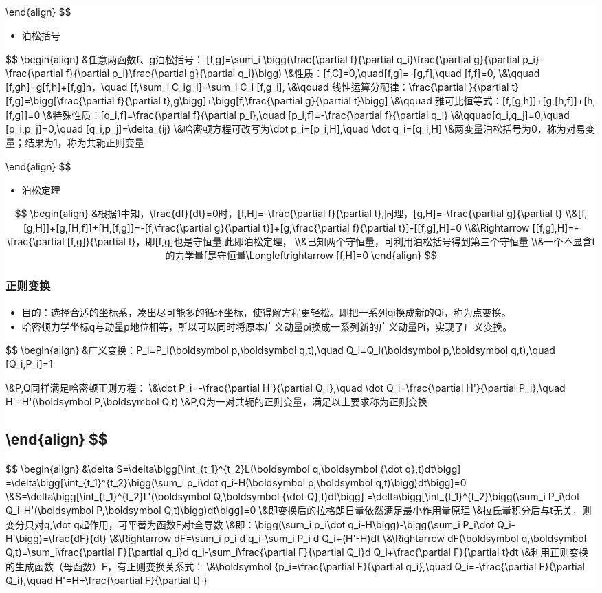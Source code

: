 \end{align}
$$
- 泊松括号

$$
\begin{align} &任意两函数f、g泊松括号：
[f,g]=\sum_i \bigg(\frac{\partial f}{\partial q_i}\frac{\partial g}{\partial p_i}-\frac{\partial f}{\partial p_i}\frac{\partial g}{\partial q_i}\bigg)
\\&性质：[f,C]=0,\quad[f,g]=-[g,f],\quad [f,f]=0,
\\&\qquad [f,gh]=g[f,h]+[f,g]h，\quad [f,\sum_i C_ig_i]=\sum_i C_i [f,g_i], 
\\&\qquad 线性运算分配律：\frac{\partial }{\partial t}[f,g]=\bigg[\frac{\partial f}{\partial t},g\bigg]+\bigg[f,\frac{\partial g}{\partial t}\bigg]
\\&\qquad 雅可比恒等式：[f,[g,h]]+[g,[h,f]]+[h,[f,g]]=0
\\&特殊性质：[q_i,f]=\frac{\partial f}{\partial p_i},\quad [p_i,f]=-\frac{\partial f}{\partial q_i}
\\&\qquad[q_i,q_j]=0,\quad [p_i,p_j]=0,\quad [q_i,p_j]=\delta_{ij}
\\&哈密顿方程可改写为\dot p_i=[p_i,H],\quad \dot q_i=[q_i,H]
\\&两变量泊松括号为0，称为对易变量；结果为1，称为共轭正则变量

\end{align}
$$
- 泊松定理

$$
\begin{align} &根据1中知，\frac{df}{dt}=0时，[f,H]=-\frac{\partial f}{\partial t},同理，[g,H]=-\frac{\partial g}{\partial t}
\\&[f,[g,H]]+[g,[H,f]]+[H,[f,g]]=-[f,\frac{\partial g}{\partial t}]+[g,\frac{\partial f}{\partial t}]-[[f,g],H]=0
\\&\Rightarrow [[f,g],H]=-\frac{\partial [f,g]}{\partial t}，即[f,g]也是守恒量,此即泊松定理，
\\&已知两个守恒量，可利用泊松括号得到第三个守恒量
\\&一个不显含t的力学量f是守恒量\Longleftrightarrow [f,H]=0
\end{align}
$$

### 正则变换

- 目的：选择合适的坐标系，凑出尽可能多的循环坐标，使得解方程更轻松。即把一系列qi换成新的Qi，称为点变换。
- 哈密顿力学坐标q与动量p地位相等，所以可以同时将原本广义动量pi换成一系列新的广义动量Pi，实现了广义变换。

$$
\begin{align} &广义变换：P_i=P_i(\boldsymbol p,\boldsymbol q,t),\quad Q_i=Q_i(\boldsymbol p,\boldsymbol q,t),\quad [Q_i,P_i]=1

\\&P,Q同样满足哈密顿正则方程：
\\&\dot P_i=-\frac{\partial H'}{\partial Q_i},\quad \dot Q_i=\frac{\partial H'}{\partial P_i},\quad H'=H'(\boldsymbol P,\boldsymbol Q,t)
\\&P,Q为一对共轭的正则变量，满足以上要求称为正则变换

\end{align}
$$
- 

$$
\begin{align} &\delta S=\delta\bigg[\int_{t_1}^{t_2}L(\boldsymbol q,\boldsymbol {\dot q},t)dt\bigg]
=\delta\bigg[\int_{t_1}^{t_2}\bigg(\sum_i p_i\dot q_i-H(\boldsymbol p,\boldsymbol q,t)\bigg)dt\bigg]=0
\\&S=\delta\bigg[\int_{t_1}^{t_2}L'(\boldsymbol Q,\boldsymbol {\dot Q},t)dt\bigg]
=\delta\bigg[\int_{t_1}^{t_2}\bigg(\sum_i P_i\dot Q_i-H'(\boldsymbol P,\boldsymbol Q,t)\bigg)dt\bigg]=0
\\&即变换后的拉格朗日量依然满足最小作用量原理
\\&拉氏量积分后与t无关，则变分只对q,\dot q起作用，可平替为函数F对t全导数
\\&即：\bigg(\sum_i p_i\dot q_i-H\bigg)-\bigg(\sum_i P_i\dot Q_i-H'\bigg)=\frac{dF}{dt}
\\&\Rightarrow dF=\sum_i p_i d q_i-\sum_i P_i d Q_i+(H'-H)dt
\\&\Rightarrow dF(\boldsymbol q,\boldsymbol Q,t)=\sum_i\frac{\partial F}{\partial q_i}d q_i-\sum_i\frac{\partial F}{\partial Q_i}d Q_i+\frac{\partial F}{\partial t}dt
\\&利用正则变换的生成函数（母函数）F，有正则变换关系式：
\\&\boldsymbol {p_i=\frac{\partial F}{\partial q_i},\quad Q_i=-\frac{\partial F}{\partial Q_i},\quad H'=H+\frac{\partial F}{\partial t} }